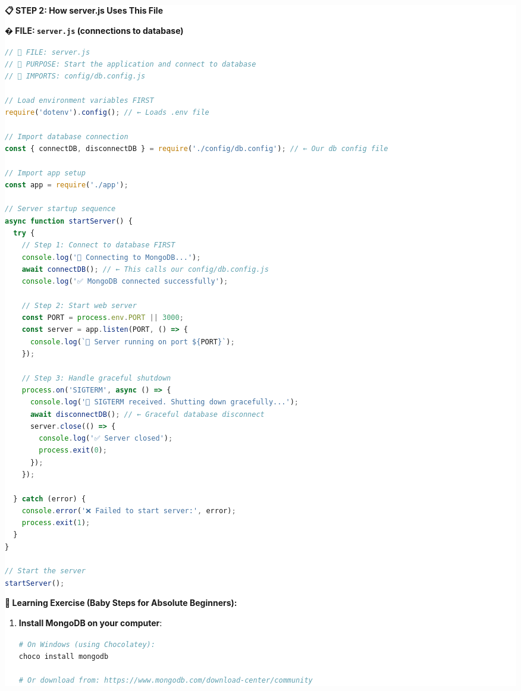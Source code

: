 **📋 STEP 2: How server.js Uses This File**

**� FILE: `server.js` (connections to database)**
```javascript
// 🔗 FILE: server.js  
// 🎯 PURPOSE: Start the application and connect to database
// 🔗 IMPORTS: config/db.config.js

// Load environment variables FIRST
require('dotenv').config(); // ← Loads .env file

// Import database connection
const { connectDB, disconnectDB } = require('./config/db.config'); // ← Our db config file

// Import app setup
const app = require('./app');

// Server startup sequence
async function startServer() {
  try {
    // Step 1: Connect to database FIRST
    console.log('🔌 Connecting to MongoDB...');
    await connectDB(); // ← This calls our config/db.config.js
    console.log('✅ MongoDB connected successfully');
    
    // Step 2: Start web server
    const PORT = process.env.PORT || 3000;
    const server = app.listen(PORT, () => {
      console.log(`🚀 Server running on port ${PORT}`);
    });
    
    // Step 3: Handle graceful shutdown
    process.on('SIGTERM', async () => {
      console.log('📴 SIGTERM received. Shutting down gracefully...');
      await disconnectDB(); // ← Graceful database disconnect
      server.close(() => {
        console.log('✅ Server closed');
        process.exit(0);
      });
    });
    
  } catch (error) {
    console.error('❌ Failed to start server:', error);
    process.exit(1);
  }
}

// Start the server
startServer();
```

**🎯 Learning Exercise (Baby Steps for Absolute Beginners):**
1. **Install MongoDB on your computer**:
   ```bash
   # On Windows (using Chocolatey):
   choco install mongodb
   
   # Or download from: https://www.mongodb.com/download-center/community
   ```
